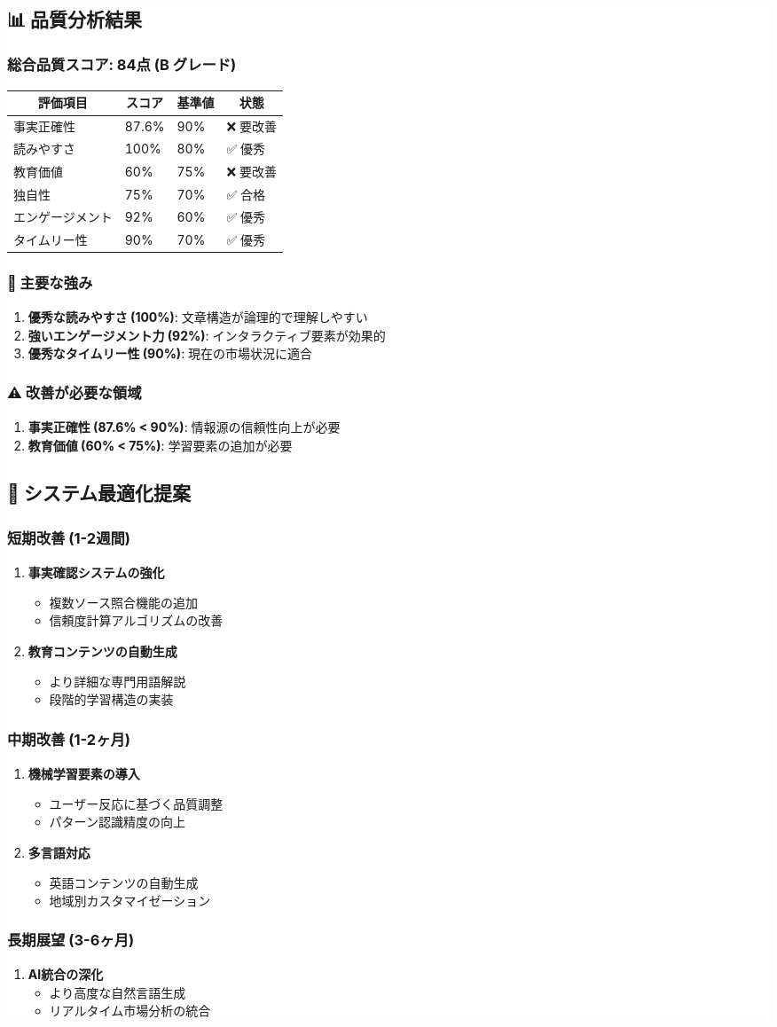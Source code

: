 ## 📊 品質分析結果

### 総合品質スコア: **84点 (B グレード)**

| 評価項目 | スコア | 基準値 | 状態 |
|---------|--------|--------|------|
| 事実正確性 | 87.6% | 90% | ❌ 要改善 |
| 読みやすさ | 100% | 80% | ✅ 優秀 |
| 教育価値 | 60% | 75% | ❌ 要改善 |
| 独自性 | 75% | 70% | ✅ 合格 |
| エンゲージメント | 92% | 60% | ✅ 優秀 |
| タイムリー性 | 90% | 70% | ✅ 優秀 |

### 🎯 主要な強み
1. **優秀な読みやすさ (100%)**: 文章構造が論理的で理解しやすい
2. **強いエンゲージメント力 (92%)**: インタラクティブ要素が効果的
3. **優秀なタイムリー性 (90%)**: 現在の市場状況に適合

### ⚠️ 改善が必要な領域
1. **事実正確性 (87.6% < 90%)**: 情報源の信頼性向上が必要
2. **教育価値 (60% < 75%)**: 学習要素の追加が必要

## 🔧 システム最適化提案

### 短期改善 (1-2週間)
1. **事実確認システムの強化**
   - 複数ソース照合機能の追加
   - 信頼度計算アルゴリズムの改善
   
2. **教育コンテンツの自動生成**
   - より詳細な専門用語解説
   - 段階的学習構造の実装

### 中期改善 (1-2ヶ月)
1. **機械学習要素の導入**
   - ユーザー反応に基づく品質調整
   - パターン認識精度の向上

2. **多言語対応**
   - 英語コンテンツの自動生成
   - 地域別カスタマイゼーション

### 長期展望 (3-6ヶ月)
1. **AI統合の深化**
   - より高度な自然言語生成
   - リアルタイム市場分析の統合
